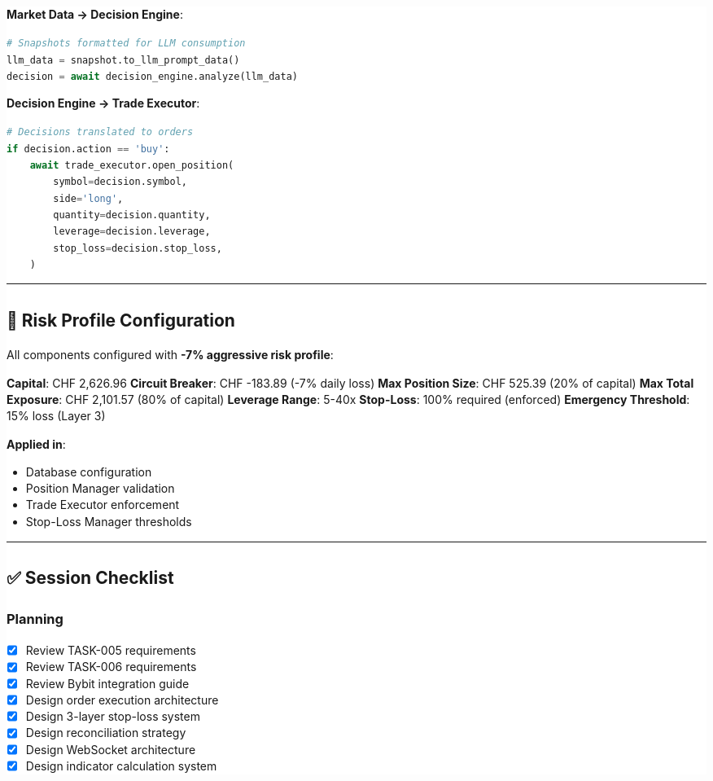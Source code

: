 **Market Data → Decision Engine**:
```python
# Snapshots formatted for LLM consumption
llm_data = snapshot.to_llm_prompt_data()
decision = await decision_engine.analyze(llm_data)
```

**Decision Engine → Trade Executor**:
```python
# Decisions translated to orders
if decision.action == 'buy':
    await trade_executor.open_position(
        symbol=decision.symbol,
        side='long',
        quantity=decision.quantity,
        leverage=decision.leverage,
        stop_loss=decision.stop_loss,
    )
```

---

## 🎯 Risk Profile Configuration

All components configured with **-7% aggressive risk profile**:

**Capital**: CHF 2,626.96
**Circuit Breaker**: CHF -183.89 (-7% daily loss)
**Max Position Size**: CHF 525.39 (20% of capital)
**Max Total Exposure**: CHF 2,101.57 (80% of capital)
**Leverage Range**: 5-40x
**Stop-Loss**: 100% required (enforced)
**Emergency Threshold**: 15% loss (Layer 3)

**Applied in**:
- Database configuration
- Position Manager validation
- Trade Executor enforcement
- Stop-Loss Manager thresholds

---

## ✅ Session Checklist

### Planning
- [x] Review TASK-005 requirements
- [x] Review TASK-006 requirements
- [x] Review Bybit integration guide
- [x] Design order execution architecture
- [x] Design 3-layer stop-loss system
- [x] Design reconciliation strategy
- [x] Design WebSocket architecture
- [x] Design indicator calculation system
